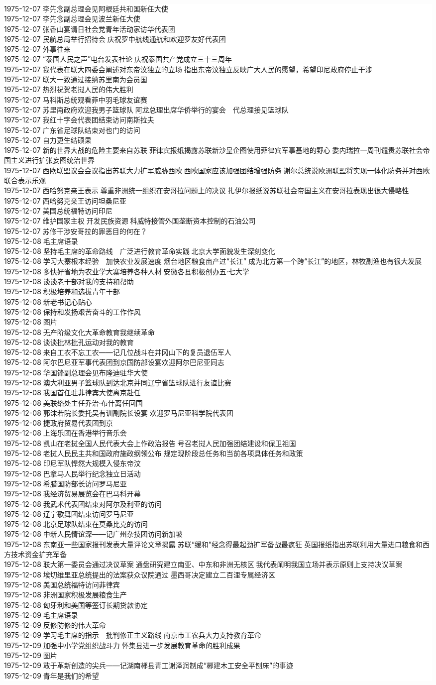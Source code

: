 1975-12-07 李先念副总理会见阿根廷共和国新任大使  
1975-12-07 李先念副总理会见波兰新任大使  
1975-12-07 张香山宴请日社会党青年活动家访华代表团  
1975-12-07 民航总局举行招待会  庆祝罗中航线通航和欢迎罗友好代表团  
1975-12-07 外事往来  
1975-12-07 “泰国人民之声”电台发表社论  庆祝泰国共产党成立三十三周年  
1975-12-07 我代表在联大四委会阐述对东帝汶独立的立场  指出东帝汶独立反映广大人民的愿望，希望印尼政府停止干涉  
1975-12-07 联大一致通过接纳苏里南为会员国  
1975-12-07 热烈祝贺老挝人民的伟大胜利  
1975-12-07 马科斯总统观看菲中羽毛球友谊赛  
1975-12-07 苏里南政府欢迎我男子篮球队  阿龙总理出席华侨举行的宴会　代总理接见篮球队  
1975-12-07 我红十字会代表团结束访问南斯拉夫  
1975-12-07 广东省足球队结束对也门的访问  
1975-12-07 自力更生结硕果  
1975-12-07 新的世界大战的危险主要来自苏联  菲律宾报纸揭露苏联新沙皇企图使用菲律宾军事基地的野心  委内瑞拉一周刊谴责苏联社会帝国主义进行扩张妄图统治世界  
1975-12-07 西欧联盟议会会议指出苏联大力扩军威胁西欧  西欧国家应该加强团结增强防务  谢尔总统说欧洲联盟将实现一体化防务并对西欧联合表示乐观  
1975-12-07 西哈努克亲王表示  尊重非洲统一组织在安哥拉问题上的决议  扎伊尔报纸说苏联社会帝国主义在安哥拉表现出很大侵略性  
1975-12-07 西哈努克亲王访问坦桑尼亚  
1975-12-07 美国总统福特访问印尼  
1975-12-07 维护国家主权  开发民族资源  科威特接管外国垄断资本控制的石油公司  
1975-12-07 苏修干涉安哥拉的罪恶目的何在？  
1975-12-08 毛主席语录  
1975-12-08 坚持毛主席的革命路线　广泛进行教育革命实践  北京大学面貌发生深刻变化  
1975-12-08 学习大寨根本经验　加快农业发展速度  烟台地区粮食亩产过“长江”  成为北方第一个跨“长江”的地区，林牧副渔也有很大发展  
1975-12-08 多快好省地为农业学大寨培养各种人材  安徽各县积极创办五·七大学  
1975-12-08 谈谈老干部对我的支持和帮助  
1975-12-08 积极培养和选拔青年干部  
1975-12-08 新老书记心贴心  
1975-12-08 保持和发扬艰苦奋斗的工作作风  
1975-12-08 图片  
1975-12-08 无产阶级文化大革命教育我继续革命  
1975-12-08 谈谈批林批孔运动对我的教育  
1975-12-08 来自工农不忘工农——记几位战斗在井冈山下的复员退伍军人  
1975-12-08 阿尔巴尼亚军事代表团到京国防部设宴欢迎阿尔巴尼亚同志  
1975-12-08 华国锋副总理会见布隆迪驻华大使  
1975-12-08 澳大利亚男子篮球队到达北京并同辽宁省篮球队进行友谊比赛  
1975-12-08 我国首任驻菲律宾大使离京赴任  
1975-12-08 美联络处主任乔治·布什离任回国  
1975-12-08 郭沫若院长委托吴有训副院长设宴  欢迎罗马尼亚科学院代表团  
1975-12-08 捷政府贸易代表团到京  
1975-12-08 上海乐团在香港举行音乐会  
1975-12-08 凯山在老挝全国人民代表大会上作政治报告  号召老挝人民加强团结建设和保卫祖国  
1975-12-08 老挝人民民主共和国政府施政纲领公布  规定现阶段总任务和当前各项具体任务和政策  
1975-12-08 印尼军队悍然大规模入侵东帝汶  
1975-12-08 巴拿马人民举行纪念独立日活动  
1975-12-08 希腊国防部长访问罗马尼亚  
1975-12-08 我经济贸易展览会在巴马科开幕  
1975-12-08 我武术代表团结束对阿尔及利亚的访问  
1975-12-08 辽宁歌舞团结束访问罗马尼亚  
1975-12-08 北京足球队结束在莫桑比克的访问  
1975-12-08 中新人民情谊深——记广州杂技团访问新加坡  
1975-12-08 东南亚一些国家报刊发表大量评论文章揭露  苏联“缓和”经念得最起劲扩军备战最疯狂  英国报纸指出苏联利用大量进口粮食和西方技术资金扩充军备  
1975-12-08 联大第一委员会通过决议草案  通盘研究建立南亚、中东和非洲无核区  我代表阐明我国立场并表示原则上支持决议草案  
1975-12-08 埃切维里亚总统提出的法案获众议院通过  墨西哥决定建立二百浬专属经济区  
1975-12-08 美国总统福特访问菲律宾  
1975-12-08 非洲国家积极发展粮食生产  
1975-12-08 匈牙利和美国等签订长期贷款协定  
1975-12-09 毛主席语录  
1975-12-09 反修防修的伟大革命  
1975-12-09 学习毛主席的指示　批判修正主义路线  南京市工农兵大力支持教育革命  
1975-12-09 加强中小学党组织战斗力  怀集县进一步发展教育革命的胜利成果  
1975-12-09 图片  
1975-12-09 敢于革新创造的尖兵——记湖南郴县青工谢泽润制成“郴建木工安全平刨床”的事迹  
1975-12-09 青年是我们的希望  